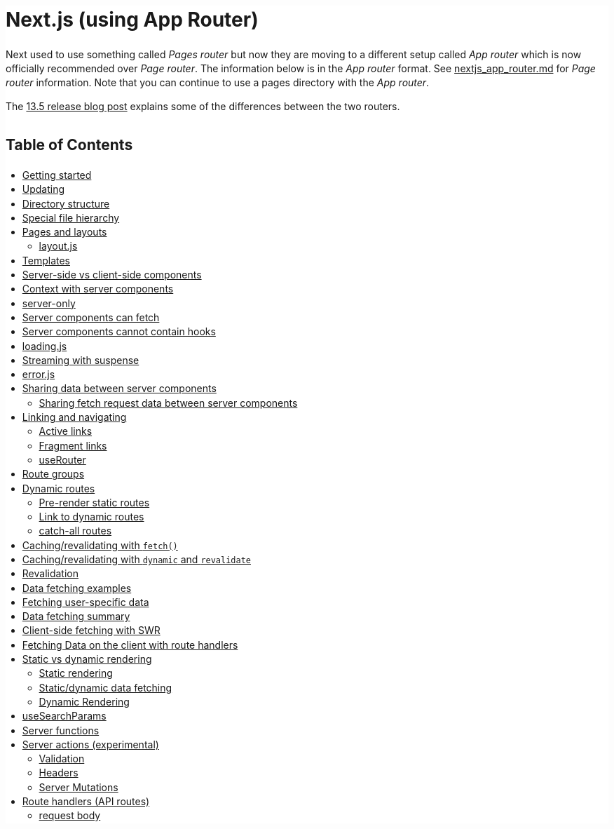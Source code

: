 # Next.js (using App Router)

Next used to use something called *Pages router* but now they are moving to a different setup called *App router* which is now officially recommended over *Page router*. The information below is in the *App router* format. See [nextjs_app_router.md](nextjs_page_router.md) for *Page router* information. Note that you can continue to use a pages directory with the *App router*.

The [13.5 release blog post](https://nextjs.org/blog/next-13-4) explains some of the differences between the two routers.


## Table of Contents



- [Getting started](#getting-started)
- [Updating](#updating)
- [Directory structure](#directory-structure)
- [Special file hierarchy](#special-file-hierarchy)
- [Pages and layouts](#pages-and-layouts)
  * [layout.js](#layoutjs)
- [Templates](#templates)
- [Server-side vs client-side components](#server-side-vs-client-side-components)
- [Context with server components](#context-with-server-components)
- [server-only](#server-only)
- [Server components can fetch](#server-components-can-fetch)
- [Server components cannot contain hooks](#server-components-cannot-contain-hooks)
- [loading.js](#loadingjs)
- [Streaming with suspense](#streaming-with-suspense)
- [error.js](#errorjs)
- [Sharing data between server components](#sharing-data-between-server-components)
  * [Sharing fetch request data between server components](#sharing-fetch-request-data-between-server-components)
- [Linking and navigating](#linking-and-navigating)
  * [Active links](#active-links)
  * [Fragment links](#fragment-links)
  * [useRouter](#userouter)
- [Route groups](#route-groups)
- [Dynamic routes](#dynamic-routes)
  * [Pre-render static routes](#pre-render-static-routes)
  * [Link to dynamic routes](#link-to-dynamic-routes)
  * [catch-all routes](#catch-all-routes)
- [Caching/revalidating with `fetch()`](#cachingrevalidating-with-fetch)
- [Caching/revalidating with `dynamic` and `revalidate`](#cachingrevalidating-with-dynamic-and-revalidate)
- [Revalidation](#revalidation)
- [Data fetching examples](#data-fetching-examples)
- [Fetching user-specific data](#fetching-user-specific-data)
- [Data fetching summary](#data-fetching-summary)
- [Client-side fetching with SWR](#client-side-fetching-with-swr)
- [Fetching Data on the client with route handlers](#fetching-data-on-the-client-with-route-handlers)
- [Static vs dynamic rendering](#static-vs-dynamic-rendering)
  * [Static rendering](#static-rendering)
  * [Static/dynamic data fetching](#staticdynamic-data-fetching)
  * [Dynamic Rendering](#dynamic-rendering)
- [useSearchParams](#usesearchparams)
- [Server functions](#server-functions)
- [Server actions (experimental)](#server-actions-experimental)
  * [Validation](#validation)
  * [Headers](#headers)
  * [Server Mutations](#server-mutations)
- [Route handlers (API routes)](#route-handlers-api-routes)
  * [request body](#request-body)